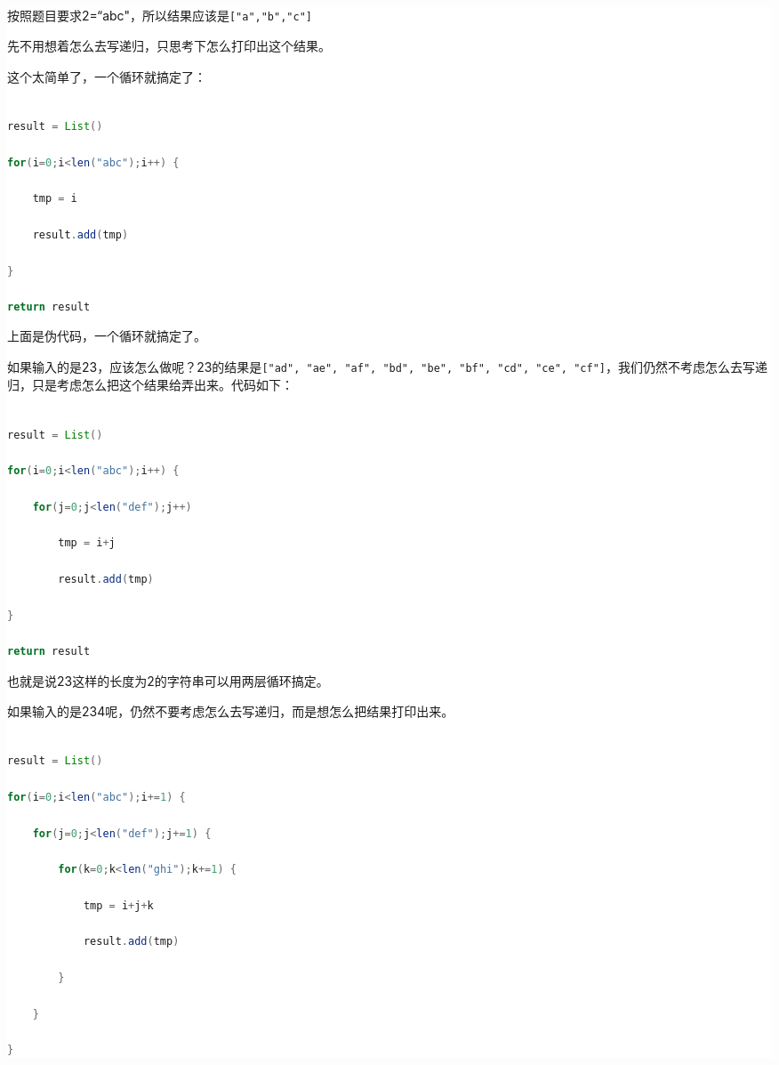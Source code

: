 按照题目要求2=“abc"，所以结果应该是```["a","b","c"]```

先不用想着怎么去写递归，只思考下怎么打印出这个结果。

这个太简单了，一个循环就搞定了：

```java

result = List()

for(i=0;i<len("abc");i++) {

    tmp = i

    result.add(tmp)

}

return result

```

上面是伪代码，一个循环就搞定了。

如果输入的是23，应该怎么做呢？23的结果是```["ad", "ae", "af", "bd", "be", "bf", "cd", "ce", "cf"]```，我们仍然不考虑怎么去写递归，只是考虑怎么把这个结果给弄出来。代码如下：

```java

result = List()

for(i=0;i<len("abc");i++) {

    for(j=0;j<len("def");j++)

        tmp = i+j

        result.add(tmp)

}

return result

```

也就是说23这样的长度为2的字符串可以用两层循环搞定。

如果输入的是234呢，仍然不要考虑怎么去写递归，而是想怎么把结果打印出来。

```java

result = List()

for(i=0;i<len("abc");i+=1) {

    for(j=0;j<len("def");j+=1) {

        for(k=0;k<len("ghi");k+=1) {

            tmp = i+j+k

            result.add(tmp)

        }

    }

}

```